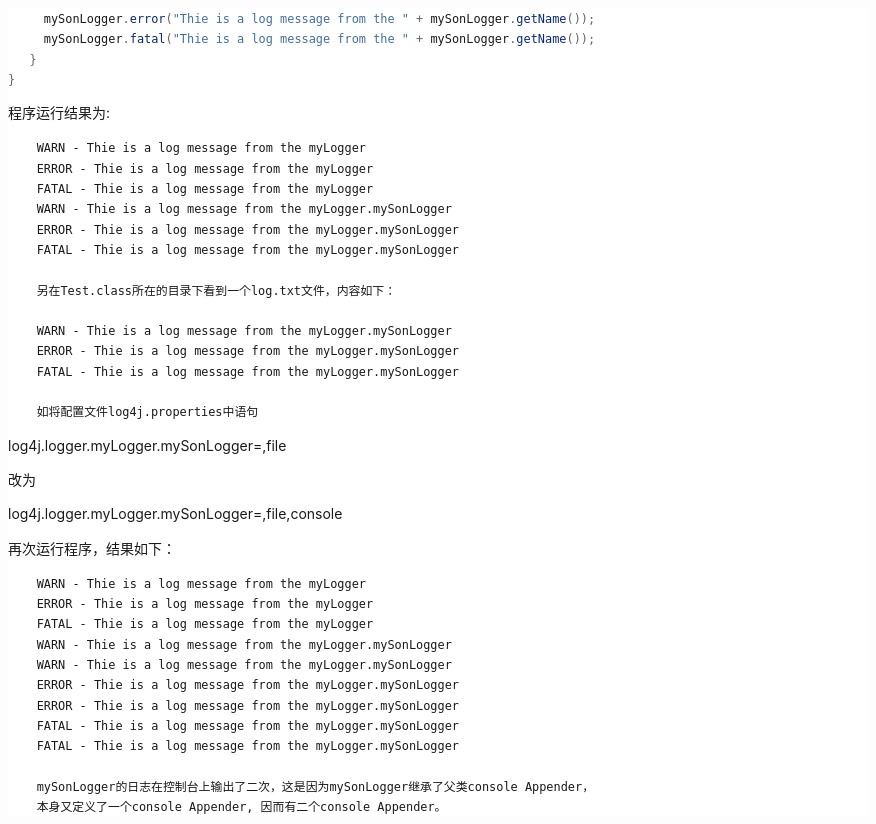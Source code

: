 ```java
     mySonLogger.error("Thie is a log message from the " + mySonLogger.getName());   
     mySonLogger.fatal("Thie is a log message from the " + mySonLogger.getName());   
   }   
}   

```

 程序运行结果为:

        WARN - Thie is a log message from the myLogger
        ERROR - Thie is a log message from the myLogger
        FATAL - Thie is a log message from the myLogger
        WARN - Thie is a log message from the myLogger.mySonLogger
        ERROR - Thie is a log message from the myLogger.mySonLogger
        FATAL - Thie is a log message from the myLogger.mySonLogger

        另在Test.class所在的目录下看到一个log.txt文件，内容如下：

        WARN - Thie is a log message from the myLogger.mySonLogger
        ERROR - Thie is a log message from the myLogger.mySonLogger
        FATAL - Thie is a log message from the myLogger.mySonLogger

        如将配置文件log4j.properties中语句

 log4j.logger.myLogger.mySonLogger=,file

 改为

 log4j.logger.myLogger.mySonLogger=,file,console

 再次运行程序，结果如下：

        WARN - Thie is a log message from the myLogger
        ERROR - Thie is a log message from the myLogger
        FATAL - Thie is a log message from the myLogger
        WARN - Thie is a log message from the myLogger.mySonLogger
        WARN - Thie is a log message from the myLogger.mySonLogger
        ERROR - Thie is a log message from the myLogger.mySonLogger
        ERROR - Thie is a log message from the myLogger.mySonLogger
        FATAL - Thie is a log message from the myLogger.mySonLogger         
        FATAL - Thie is a log message from the myLogger.mySonLogger

        mySonLogger的日志在控制台上输出了二次，这是因为mySonLogger继承了父类console Appender，
        本身又定义了一个console Appender, 因而有二个console Appender。


